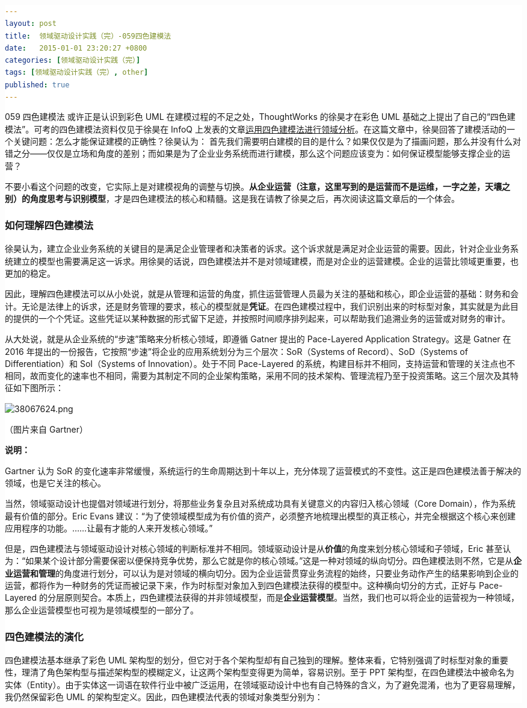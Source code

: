 ```yaml
---
layout: post
title:  领域驱动设计实践（完）-059四色建模法
date:   2015-01-01 23:20:27 +0800
categories: [领域驱动设计实践（完）]
tags: [领域驱动设计实践（完）, other]
published: true
---
```




059 四色建模法
或许正是认识到彩色 UML 在建模过程的不足之处，ThoughtWorks 的徐昊才在彩色 UML 基础之上提出了自己的“四色建模法”。可考的四色建模法资料仅见于徐昊在 InfoQ 上发表的文章[运用四色建模法进行领域分析](https://www.infoq.cn/article/xh-four-color-modeling)。在这篇文章中，徐昊回答了建模活动的一个关键问题：怎么才能保证建模的正确性？徐昊认为：
首先我们需要明白建模的目的是什么？如果仅仅是为了描画问题，那么并没有什么对错之分——仅仅是立场和角度的差别；而如果是为了企业业务系统而进行建模，那么这个问题应该变为：如何保证模型能够支撑企业的运营？

不要小看这个问题的改变，它实际上是对建模视角的调整与切换。**从企业运营（注意，这里写到的是运营而不是运维，一字之差，天壤之别）的角度思考与识别模型**，才是四色建模法的核心和精髓。这是我在请教了徐昊之后，再次阅读这篇文章后的一个体会。

### 如何理解四色建模法

徐昊认为，建立企业业务系统的关键目的是满足企业管理者和决策者的诉求。这个诉求就是满足对企业运营的需要。因此，针对企业业务系统建立的模型也需要满足这一诉求。用徐昊的话说，四色建模法并不是对领域建模，而是对企业的运营建模。企业的运营比领域更重要，也更加的稳定。

因此，理解四色建模法可以从小处说，就是从管理和运营的角度，抓住运营管理人员最为关注的基础和核心，即企业运营的基础：财务和会计。无论是法律上的诉求，还是财务管理的要求，核心的模型就是**凭证**。在四色建模过程中，我们识别出来的时标型对象，其实就是为此目的提供的一个个凭证。这些凭证以某种数据的形式留下足迹，并按照时间顺序排列起来，可以帮助我们追溯业务的运营或对财务的审计。

从大处说，就是从企业系统的“步速”策略来分析核心领域，即遵循 Gatner 提出的 Pace-Layered Application Strategy。这是 Gatner 在 2016 年提出的一份报告，它按照“步速”将企业的应用系统划分为三个层次：SoR（Systems of Record）、SoD（Systems of Differentiation）和 SoI（Systems of Innovation）。处于不同 Pace-Layered 的系统，构建目标并不相同，支持运营和管理的关注点也不相同，故而变化的速率也不相同，需要为其制定不同的企业架构策略，采用不同的技术架构、管理流程乃至于投资策略。这三个层次及其特征如下图所示：

![38067624.png](https://learn.lianglianglee.com/%e4%b8%93%e6%a0%8f/%e9%a2%86%e5%9f%9f%e9%a9%b1%e5%8a%a8%e8%ae%be%e8%ae%a1%e5%ae%9e%e8%b7%b5%ef%bc%88%e5%ae%8c%ef%bc%89/assets/1f934160-b6b9-11e9-bada-434c712b2f35)

（图片来自 Gartner）

**说明：**

Gartner 认为 SoR 的变化速率非常缓慢，系统运行的生命周期达到十年以上，充分体现了运营模式的不变性。这正是四色建模法善于解决的领域，也是它关注的核心。

当然，领域驱动设计也提倡对领域进行划分，将那些业务复杂且对系统成功具有关键意义的内容归入核心领域（Core Domain），作为系统最有价值的部分。Eric Evans 建议：“为了使领域模型成为有价值的资产，必须整齐地梳理出模型的真正核心，并完全根据这个核心来创建应用程序的功能。……让最有才能的人来开发核心领域。”

但是，四色建模法与领域驱动设计对核心领域的判断标准并不相同。领域驱动设计是从**价值**的角度来划分核心领域和子领域，Eric 甚至认为：“如果某个设计部分需要保密以便保持竞争优势，那么它就是你的核心领域。”这是一种对领域的纵向切分。四色建模法则不然，它是从**企业运营和管理**的角度进行划分，可以认为是对领域的横向切分。因为企业运营贯穿业务流程的始终，只要业务动作产生的结果影响到企业的运营，都将作为一种财务的凭证而被记录下来，作为时标型对象加入到四色建模法获得的模型中。这种横向切分的方式，正好与 Pace-Layered 的分层原则契合。本质上，四色建模法获得的并非领域模型，而是**企业运营模型**。当然，我们也可以将企业的运营视为一种领域，那么企业运营模型也可视为是领域模型的一部分了。

### 四色建模法的演化

四色建模法基本继承了彩色 UML 架构型的划分，但它对于各个架构型却有自己独到的理解。整体来看，它特别强调了时标型对象的重要性，理清了角色架构型与描述架构型的模糊定义，让这两个架构型变得更为简单，容易识别。至于 PPT 架构型，在四色建模法中被命名为实体（Entity）。由于实体这一词语在软件行业中被广泛运用，在领域驱动设计中也有自己特殊的含义，为了避免混淆，也为了更容易理解，我仍然保留彩色 UML 的架构型定义。因此，四色建模法代表的领域对象类型分别为：
